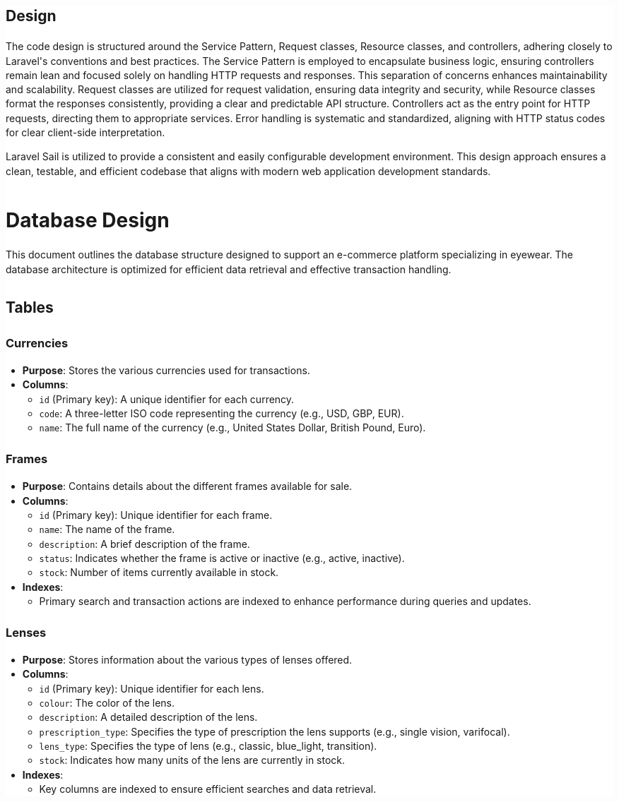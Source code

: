 
##  Design

The code design is structured around the Service Pattern, Request classes, Resource classes, and controllers, adhering closely to Laravel's conventions and best practices. The Service Pattern is employed to encapsulate business logic, ensuring controllers remain lean and focused solely on handling HTTP requests and responses. This separation of concerns enhances maintainability and scalability. Request classes are utilized for request validation, ensuring data integrity and security, while Resource classes format the responses consistently, providing a clear and predictable API structure. Controllers act as the entry point for HTTP requests, directing them to appropriate services. Error handling is systematic and standardized, aligning with HTTP status codes for clear client-side interpretation.

Laravel Sail is utilized to provide a consistent and easily configurable development environment. This design approach ensures a clean, testable, and efficient codebase that aligns with modern web application development standards.


# Database Design

This document outlines the database structure designed to support an e-commerce platform specializing in eyewear. The database architecture is optimized for efficient data retrieval and effective transaction handling.

## Tables

### Currencies

- **Purpose**: Stores the various currencies used for transactions.
- **Columns**:
  - `id` (Primary key): A unique identifier for each currency.
  - `code`: A three-letter ISO code representing the currency (e.g., USD, GBP, EUR).
  - `name`: The full name of the currency (e.g., United States Dollar, British Pound, Euro).

### Frames

- **Purpose**: Contains details about the different frames available for sale.
- **Columns**:
  - `id` (Primary key): Unique identifier for each frame.
  - `name`: The name of the frame.
  - `description`: A brief description of the frame.
  - `status`: Indicates whether the frame is active or inactive (e.g., active, inactive).
  - `stock`: Number of items currently available in stock.
- **Indexes**:
  - Primary search and transaction actions are indexed to enhance performance during queries and updates.

### Lenses

- **Purpose**: Stores information about the various types of lenses offered.
- **Columns**:
  - `id` (Primary key): Unique identifier for each lens.
  - `colour`: The color of the lens.
  - `description`: A detailed description of the lens.
  - `prescription_type`: Specifies the type of prescription the lens supports (e.g., single vision, varifocal).
  - `lens_type`: Specifies the type of lens (e.g., classic, blue_light, transition).
  - `stock`: Indicates how many units of the lens are currently in stock.
- **Indexes**:
  - Key columns are indexed to ensure efficient searches and data retrieval.
